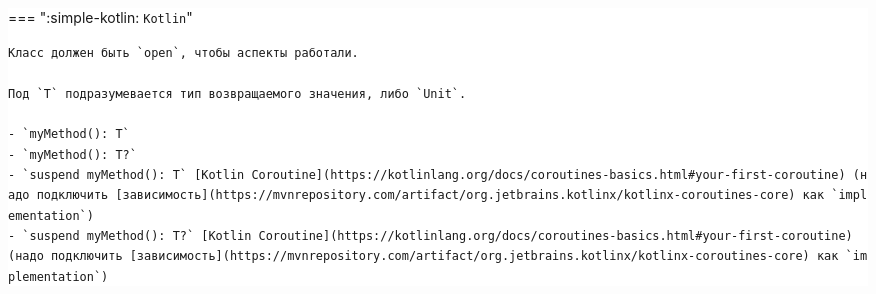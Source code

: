 === ":simple-kotlin: `Kotlin`"

    Класс должен быть `open`, чтобы аспекты работали.

    Под `T` подразумевается тип возвращаемого значения, либо `Unit`.

    - `myMethod(): T`
    - `myMethod(): T?`
    - `suspend myMethod(): T` [Kotlin Coroutine](https://kotlinlang.org/docs/coroutines-basics.html#your-first-coroutine) (надо подключить [зависимость](https://mvnrepository.com/artifact/org.jetbrains.kotlinx/kotlinx-coroutines-core) как `implementation`)
    - `suspend myMethod(): T?` [Kotlin Coroutine](https://kotlinlang.org/docs/coroutines-basics.html#your-first-coroutine) (надо подключить [зависимость](https://mvnrepository.com/artifact/org.jetbrains.kotlinx/kotlinx-coroutines-core) как `implementation`)
